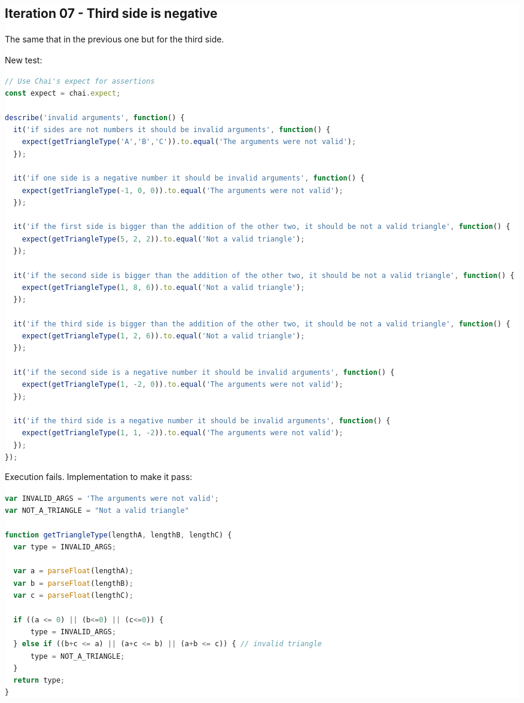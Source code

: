 ## Iteration 07 - Third side is negative

The same that in the previous one but for the third side.

New test:

```js
// Use Chai's expect for assertions
const expect = chai.expect;

describe('invalid arguments', function() {
  it('if sides are not numbers it should be invalid arguments', function() {
    expect(getTriangleType('A','B','C')).to.equal('The arguments were not valid');
  });

  it('if one side is a negative number it should be invalid arguments', function() {
    expect(getTriangleType(-1, 0, 0)).to.equal('The arguments were not valid');
  });

  it('if the first side is bigger than the addition of the other two, it should be not a valid triangle', function() {
    expect(getTriangleType(5, 2, 2)).to.equal('Not a valid triangle');
  });

  it('if the second side is bigger than the addition of the other two, it should be not a valid triangle', function() {
    expect(getTriangleType(1, 8, 6)).to.equal('Not a valid triangle');
  });

  it('if the third side is bigger than the addition of the other two, it should be not a valid triangle', function() {
    expect(getTriangleType(1, 2, 6)).to.equal('Not a valid triangle');
  });

  it('if the second side is a negative number it should be invalid arguments', function() {
    expect(getTriangleType(1, -2, 0)).to.equal('The arguments were not valid');
  });

  it('if the third side is a negative number it should be invalid arguments', function() {
    expect(getTriangleType(1, 1, -2)).to.equal('The arguments were not valid');
  });
});
``` 

Execution fails. Implementation to make it pass:

```js
var INVALID_ARGS = 'The arguments were not valid';
var NOT_A_TRIANGLE = "Not a valid triangle"

function getTriangleType(lengthA, lengthB, lengthC) {
  var type = INVALID_ARGS;

  var a = parseFloat(lengthA);
  var b = parseFloat(lengthB);
  var c = parseFloat(lengthC);

  if ((a <= 0) || (b<=0) || (c<=0)) {
      type = INVALID_ARGS;
  } else if ((b+c <= a) || (a+c <= b) || (a+b <= c)) { // invalid triangle
      type = NOT_A_TRIANGLE;
  }
  return type;
}
``` 
